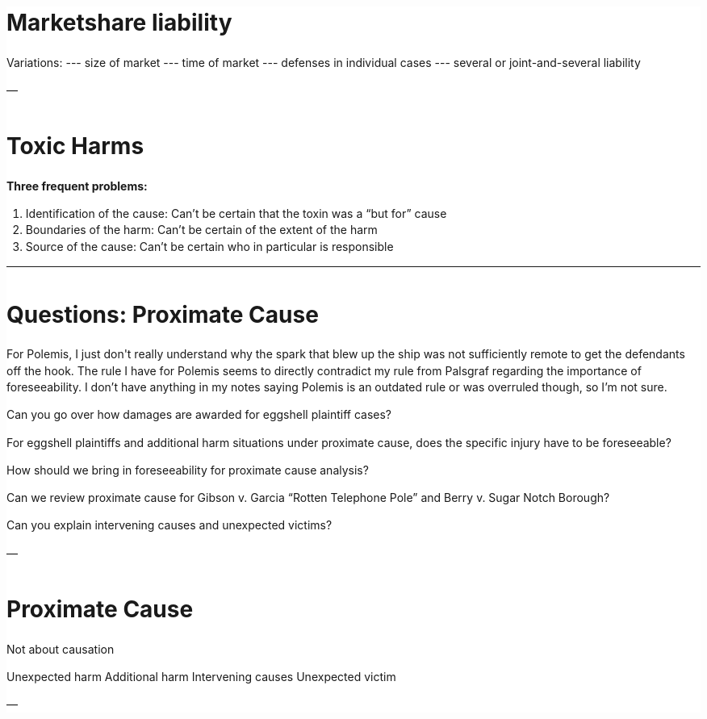 # Marketshare liability

Variations:
--- size of market
--- time of market
--- defenses in individual cases
--- several or joint-and-several liability

—

# Toxic Harms

**Three frequent problems:**

1. Identification of the cause: Can’t be certain that the toxin was a “but for” cause
2. Boundaries of the harm: Can’t be certain of the extent of the harm
3. Source of the cause: Can’t be certain who in particular is responsible

---



# Questions: Proximate Cause

For Polemis, I just don't really understand why the spark that blew up the ship was not sufficiently remote to get the defendants off the hook. The rule I have for Polemis seems to directly contradict my rule from Palsgraf regarding the importance of foreseeability. I don’t have anything in my notes saying Polemis is an outdated rule or was overruled though, so I’m not sure.

Can you go over how damages are awarded for eggshell plaintiff cases?

For eggshell plaintiffs and additional harm situations under proximate cause, does the specific injury have to be foreseeable?

How should we bring in foreseeability for proximate cause analysis?

Can we review proximate cause for Gibson v. Garcia “Rotten Telephone Pole” and Berry v. Sugar Notch Borough?

Can you explain intervening causes and unexpected victims?

—

# Proximate Cause

Not about causation

Unexpected harm
Additional harm
Intervening causes
Unexpected victim

—
